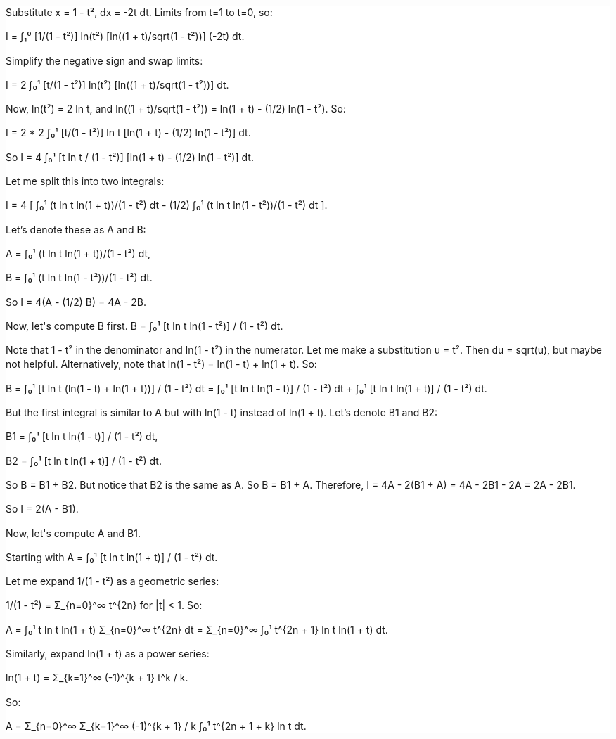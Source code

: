 Substitute x = 1 - t², dx = -2t dt. Limits from t=1 to t=0, so:

I = ∫₁⁰ [1/(1 - t²)] ln(t²) [ln((1 + t)/sqrt(1 - t²))] (-2t) dt.

Simplify the negative sign and swap limits:

I = 2 ∫₀¹ [t/(1 - t²)] ln(t²) [ln((1 + t)/sqrt(1 - t²))] dt.

Now, ln(t²) = 2 ln t, and ln((1 + t)/sqrt(1 - t²)) = ln(1 + t) - (1/2) ln(1 - t²). So:

I = 2 * 2 ∫₀¹ [t/(1 - t²)] ln t [ln(1 + t) - (1/2) ln(1 - t²)] dt.

So I = 4 ∫₀¹ [t ln t / (1 - t²)] [ln(1 + t) - (1/2) ln(1 - t²)] dt.

Let me split this into two integrals:

I = 4 [ ∫₀¹ (t ln t ln(1 + t))/(1 - t²) dt - (1/2) ∫₀¹ (t ln t ln(1 - t²))/(1 - t²) dt ].

Let’s denote these as A and B:

A = ∫₀¹ (t ln t ln(1 + t))/(1 - t²) dt,

B = ∫₀¹ (t ln t ln(1 - t²))/(1 - t²) dt.

So I = 4(A - (1/2) B) = 4A - 2B.

Now, let's compute B first. B = ∫₀¹ [t ln t ln(1 - t²)] / (1 - t²) dt.

Note that 1 - t² in the denominator and ln(1 - t²) in the numerator. Let me make a substitution u = t². Then du = sqrt(u), but maybe not helpful. Alternatively, note that ln(1 - t²) = ln(1 - t) + ln(1 + t). So:

B = ∫₀¹ [t ln t (ln(1 - t) + ln(1 + t))] / (1 - t²) dt = ∫₀¹ [t ln t ln(1 - t)] / (1 - t²) dt + ∫₀¹ [t ln t ln(1 + t)] / (1 - t²) dt.

But the first integral is similar to A but with ln(1 - t) instead of ln(1 + t). Let’s denote B1 and B2:

B1 = ∫₀¹ [t ln t ln(1 - t)] / (1 - t²) dt,

B2 = ∫₀¹ [t ln t ln(1 + t)] / (1 - t²) dt.

So B = B1 + B2. But notice that B2 is the same as A. So B = B1 + A. Therefore, I = 4A - 2(B1 + A) = 4A - 2B1 - 2A = 2A - 2B1.

So I = 2(A - B1).

Now, let's compute A and B1.

Starting with A = ∫₀¹ [t ln t ln(1 + t)] / (1 - t²) dt.

Let me expand 1/(1 - t²) as a geometric series:

1/(1 - t²) = Σ_{n=0}^∞ t^{2n} for |t| < 1. So:

A = ∫₀¹ t ln t ln(1 + t) Σ_{n=0}^∞ t^{2n} dt = Σ_{n=0}^∞ ∫₀¹ t^{2n + 1} ln t ln(1 + t) dt.

Similarly, expand ln(1 + t) as a power series:

ln(1 + t) = Σ_{k=1}^∞ (-1)^{k + 1} t^k / k.

So:

A = Σ_{n=0}^∞ Σ_{k=1}^∞ (-1)^{k + 1} / k ∫₀¹ t^{2n + 1 + k} ln t dt.
